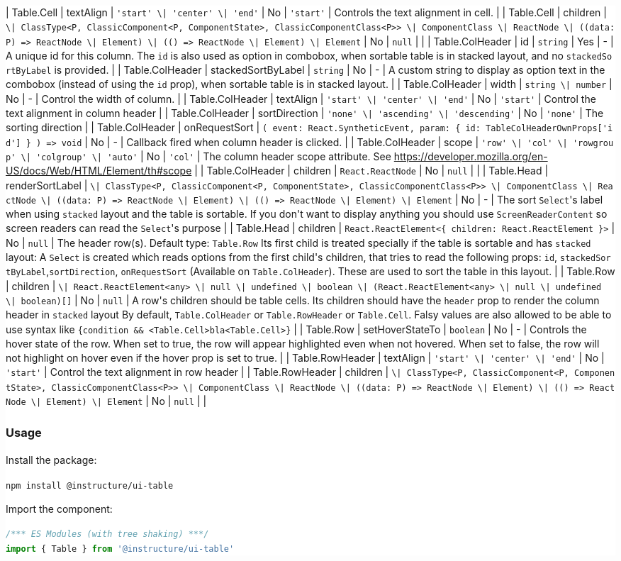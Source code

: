 | Table.Cell | textAlign | `'start' \| 'center' \| 'end'` | No | `'start'` | Controls the text alignment in cell. |
| Table.Cell | children | `\| ClassType<P, ClassicComponent<P, ComponentState>, ClassicComponentClass<P>> \| ComponentClass \| ReactNode \| ((data: P) => ReactNode \| Element) \| (() => ReactNode \| Element) \| Element` | No | `null` |  |
| Table.ColHeader | id | `string` | Yes | - | A unique id for this column. The `id` is also used as option in combobox, when sortable table is in stacked layout, and no `stackedSortByLabel` is provided. |
| Table.ColHeader | stackedSortByLabel | `string` | No | - | A custom string to display as option text in the combobox (instead of using the `id` prop), when sortable table is in stacked layout. |
| Table.ColHeader | width | `string \| number` | No | - | Control the width of column. |
| Table.ColHeader | textAlign | `'start' \| 'center' \| 'end'` | No | `'start'` | Control the text alignment in column header |
| Table.ColHeader | sortDirection | `'none' \| 'ascending' \| 'descending'` | No | `'none'` | The sorting direction |
| Table.ColHeader | onRequestSort | `( event: React.SyntheticEvent, param: { id: TableColHeaderOwnProps['id'] } ) => void` | No | - | Callback fired when column header is clicked. |
| Table.ColHeader | scope | `'row' \| 'col' \| 'rowgroup' \| 'colgroup' \| 'auto'` | No | `'col'` | The column header scope attribute. See https://developer.mozilla.org/en-US/docs/Web/HTML/Element/th#scope |
| Table.ColHeader | children | `React.ReactNode` | No | `null` |  |
| Table.Head | renderSortLabel | `\| ClassType<P, ClassicComponent<P, ComponentState>, ClassicComponentClass<P>> \| ComponentClass \| ReactNode \| ((data: P) => ReactNode \| Element) \| (() => ReactNode \| Element) \| Element` | No | - | The sort `Select`'s label when using `stacked` layout and the table is sortable. If you don't want to display anything you should use `ScreenReaderContent` so screen readers can read the `Select`'s purpose |
| Table.Head | children | `React.ReactElement<{ children: React.ReactElement }>` | No | `null` | The header row(s). Default type: `Table.Row` Its first child is treated specially if the table is sortable and has `stacked` layout: A `Select` is created which reads options from the first child's children, that tries to read the following props: `id`, `stackedSortByLabel`,`sortDirection`, `onRequestSort` (Available on `Table.ColHeader`). These are used to sort the table in this layout. |
| Table.Row | children | `\| React.ReactElement<any> \| null \| undefined \| boolean \| (React.ReactElement<any> \| null \| undefined \| boolean)[]` | No | `null` | A row's children should be table cells. Its children should have the `header` prop to render the column header in `stacked` layout By default, `Table.ColHeader` or `Table.RowHeader` or `Table.Cell`. Falsy values are also allowed to be able to use syntax like `{condition && <Table.Cell>bla<Table.Cell>}` |
| Table.Row | setHoverStateTo | `boolean` | No | - | Controls the hover state of the row. When set to true, the row will appear highlighted even when not hovered. When set to false, the row will not highlight on hover even if the hover prop is set to true. |
| Table.RowHeader | textAlign | `'start' \| 'center' \| 'end'` | No | `'start'` | Control the text alignment in row header |
| Table.RowHeader | children | `\| ClassType<P, ClassicComponent<P, ComponentState>, ClassicComponentClass<P>> \| ComponentClass \| ReactNode \| ((data: P) => ReactNode \| Element) \| (() => ReactNode \| Element) \| Element` | No | `null` |  |

### Usage

Install the package:

```shell
npm install @instructure/ui-table
```

Import the component:

```javascript
/*** ES Modules (with tree shaking) ***/
import { Table } from '@instructure/ui-table'
```


